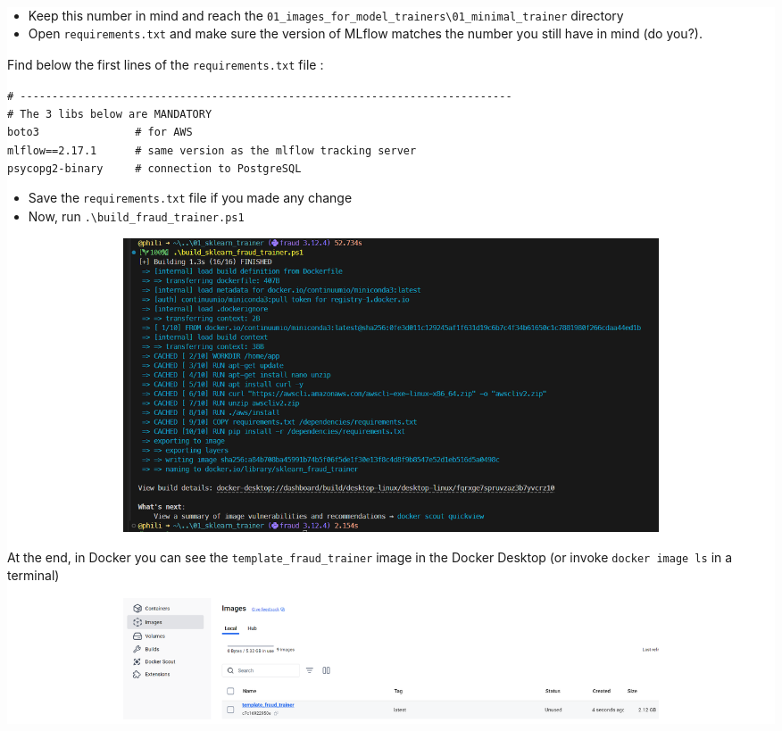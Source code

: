 * Keep this number in mind and reach the  ``01_images_for_model_trainers\01_minimal_trainer`` directory
* Open `requirements.txt` and make sure the version of MLflow matches the number you still have in mind (do you?). 

Find below the first lines of the `requirements.txt` file :  

```
# -----------------------------------------------------------------------------
# The 3 libs below are MANDATORY
boto3               # for AWS
mlflow==2.17.1      # same version as the mlflow tracking server
psycopg2-binary     # connection to PostgreSQL

```

* Save the `requirements.txt` file if you made any change
* Now, run ``.\build_fraud_trainer.ps1``

<p align="center">
<img src="./assets/img14.png" alt="drawing" width="600"/>
<p>

At the end, in Docker you can see the `template_fraud_trainer` image in the Docker Desktop (or invoke ``docker image ls`` in a terminal)

<p align="center">
<img src="./assets/img145.png" alt="drawing" width="600"/>
<p>
